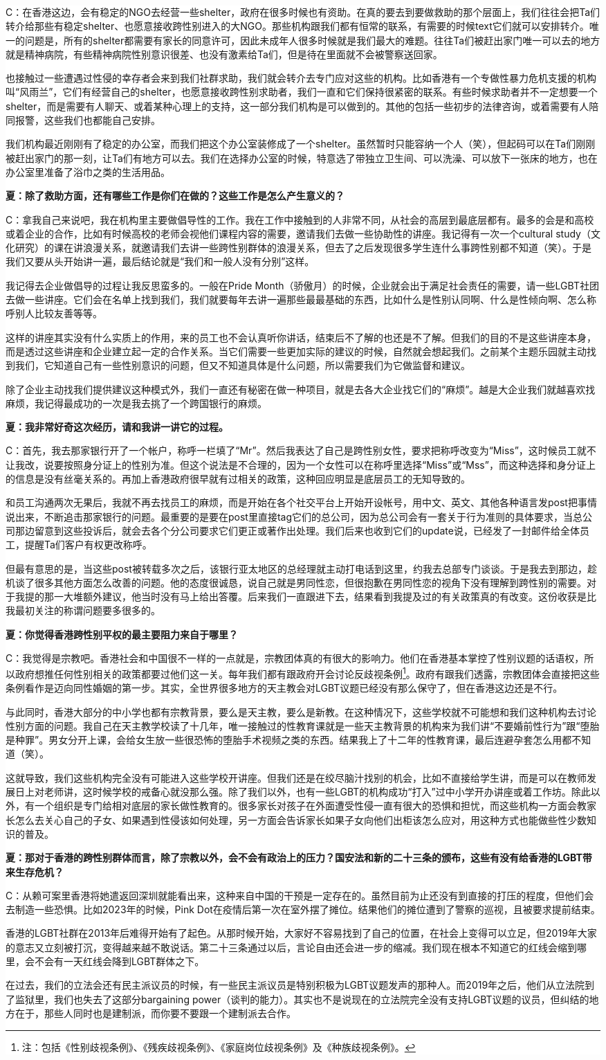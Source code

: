 C：在香港这边，会有稳定的NGO去经营一些shelter，政府在很多时候也有资助。在真的要去到要做救助的那个层面上，我们往往会把Ta们转介给那些有稳定shelter、也愿意接收跨性别进入的大NGO。那些机构跟我们都有恒常的联系，有需要的时候text它们就可以安排转介。唯一的问题是，所有的shelter都需要有家长的同意许可，因此未成年人很多时候就是我们最大的难题。往往Ta们被赶出家门唯一可以去的地方就是精神病院，有些精神病院性别意识很差、也没有激素给Ta们，但是待在里面就不会被警察送回家。

也接触过一些遭遇过性侵的幸存者会来到我们社群求助，我们就会转介去专门应对这些的机构。比如香港有一个专做性暴力危机支援的机构叫“风雨兰”，它们有经营自己的shelter，也愿意接收跨性别求助者，我们一直和它们保持很紧密的联系。有些时候求助者并不一定想要一个shelter，而是需要有人聊天、或着某种心理上的支持，这一部分我们机构是可以做到的。其他的包括一些初步的法律咨询，或着需要有人陪同报警，这些我们也都能自己安排。

我们机构最近刚刚有了稳定的办公室，而我们把这个办公室装修成了一个shelter。虽然暂时只能容纳一个人（笑），但起码可以在Ta们刚刚被赶出家门的那一刻，让Ta们有地方可以去。我们在选择办公室的时候，特意选了带独立卫生间、可以洗澡、可以放下一张床的地方，也在办公室里准备了浴巾之类的生活用品。

**夏：除了救助方面，还有哪些工作是你们在做的？这些工作是怎么产生意义的？**

C：拿我自己来说吧，我在机构里主要做倡导性的工作。我在工作中接触到的人非常不同，从社会的高层到最底层都有。最多的会是和高校或着企业的合作，比如有时候高校的老师会视他们课程内容的需要，邀请我们去做一些协助性的讲座。我记得有一次一个cultural study（文化研究）的课在讲浪漫关系，就邀请我们去讲一些跨性别群体的浪漫关系，但去了之后发现很多学生连什么事跨性别都不知道（笑）。于是我们又要从头开始讲一遍，最后结论就是“我们和一般人没有分别”这样。

我记得去企业做倡导的过程让我反思蛮多的。一般在Pride Month（骄傲月）的时候，企业就会出于满足社会责任的需要，请一些LGBT社团去做一些讲座。它们会在名单上找到我们，我们就要每年去讲一遍那些最最基础的东西，比如什么是性别认同啊、什么是性倾向啊、怎么称呼别人比较友善等等。

这样的讲座其实没有什么实质上的作用，来的员工也不会认真听你讲话，结束后不了解的也还是不了解。但我们的目的不是这些讲座本身，而是透过这些讲座和企业建立起一定的合作关系。当它们需要一些更加实际的建议的时候，自然就会想起我们。之前某个主题乐园就主动找到我们，它知道自己有一些性别意识的问题，但又不知道具体是什么问题，所以需要我们为它做监督和建议。

除了企业主动找我们提供建议这种模式外，我们一直还有秘密在做一种项目，就是去各大企业找它们的“麻烦”。越是大企业我们就越喜欢找麻烦，我记得最成功的一次是我去挑了一个跨国银行的麻烦。

**夏：我非常好奇这次经历，请和我讲一讲它的过程。**

C：首先，我去那家银行开了一个帐户，称呼一栏填了“Mr”。然后我表达了自己是跨性别女性，要求把称呼改变为“Miss”，这时候员工就不让我改，说要按照身分证上的性别为准。但这个说法是不合理的，因为一个女性可以在称呼里选择“Miss”或“Mss”，而这种选择和身分证上的信息是没有丝毫关系的。再加上香港政府很早就有过相关的政策，这种回应明显是底层员工的无知导致的。

和员工沟通两次无果后，我就不再去找员工的麻烦，而是开始在各个社交平台上开始开设帐号，用中文、英文、其他各种语言发post把事情说出来，不断追击那家银行的问题。最重要的是要在post里直接tag它们的总公司，因为总公司会有一套关于行为准则的具体要求，当总公司那边留意到这些投诉后，就会去各个分公司要求它们更正或著作出处理。我们后来也收到它们的update说，已经发了一封邮件给全体员工，提醒Ta们客户有权更改称呼。

但最有意思的是，当这些post被转载多次之后，该银行亚太地区的总经理就主动打电话到这里，约我去总部专门谈谈。于是我去到那边，趁机谈了很多其他方面怎么改善的问题。他的态度很诚恳，说自己就是男同性恋，但很抱歉在男同性恋的视角下没有理解到跨性别的需要。对于我提的那一大堆额外建议，他当时没有马上给出答覆。后来我们一直跟进下去，结果看到我提及过的有关政策真的有改变。这份收获是比我最初关注的称谓问题要多很多的。

**夏：你觉得香港跨性别平权的最主要阻力来自于哪里？**

C：我觉得是宗教吧。香港社会和中国很不一样的一点就是，宗教团体真的有很大的影响力。他们在香港基本掌控了性别议题的话语权，所以政府想推任何性别相关的政策都要过他们这一关。每年我们都有跟政府开会讨论反歧视条例[^1]。政府有跟我们透露，宗教团体会直接把这些条例看作是迈向同性婚姻的第一步。其实，全世界很多地方的天主教会对LGBT议题已经没有那么保守了，但在香港这边还是不行。

与此同时，香港大部分的中小学也都有宗教背景，要么是天主教，要么是新教。在这种情况下，这些学校就不可能想和我们这种机构去讨论性别方面的问题。我自己在天主教学校读了十几年，唯一接触过的性教育课就是一些天主教背景的机构来为我们讲“不要婚前性行为”跟“堕胎是种罪”。男女分开上课，会给女生放一些很恐怖的堕胎手术视频之类的东西。结果我上了十二年的性教育课，最后连避孕套怎么用都不知道（笑）。

这就导致，我们这些机构完全没有可能进入这些学校开讲座。但我们还是在绞尽脑汁找别的机会，比如不直接给学生讲，而是可以在教师发展日上对老师讲，这时候学校的戒备心就没那么强。除了我们以外，也有一些LGBT的机构成功“打入”过中小学开办讲座或着工作坊。除此以外，有一个组织是专门给相对底层的家长做性教育的。很多家长对孩子在外面遭受性侵一直有很大的恐惧和担忧，而这些机构一方面会教家长怎么去关心自己的子女、如果遇到性侵该如何处理，另一方面会告诉家长如果子女向他们出柜该怎么应对，用这种方式也能做些性少数知识的普及。

**夏：那对于香港的跨性别群体而言，除了宗教以外，会不会有政治上的压力？国安法和新的二十三条的颁布，这些有没有给香港的LGBT带来生存危机？**

C：从赖可案里香港将她遣返回深圳就能看出来，这种来自中国的干预是一定存在的。虽然目前为止还没有到直接的打压的程度，但他们会去制造一些恐惧。比如2023年的时候，Pink Dot在疫情后第一次在室外摆了摊位。结果他们的摊位遭到了警察的巡视，且被要求提前结束。

香港的LGBT社群在2013年后难得开始有了起色。从那时候开始，大家好不容易找到了自己的位置，在社会上变得可以立足，但2019年大家的意志又立刻被打沉，变得越来越不敢说话。第二十三条通过以后，言论自由还会进一步的缩减。我们现在根本不知道它的红线会缩到哪里，会不会有一天红线会降到LGBT群体之下。

在过去，我们的立法会还有民主派议员的时候，有一些民主派议员是特别积极为LGBT议题发声的那种人。而2019年之后，他们从立法院到了监狱里，我们也失去了这部分bargaining power（谈判的能力）。其实也不是说现在的立法院完全没有支持LGBT议题的议员，但纠结的地方在于，那些人同时也是建制派，而你要不要跟一个建制派去合作。


[^1]: 注：包括《性别歧视条例》、《残疾歧视条例》、《家庭岗位歧视条例》及《种族歧视条例》。
[^2]: 北京同志中心是一家在北京乃至全国范围内开展性少数权益工作的非营利机构，包括心理咨询服务、多元性别教育、去病理化倡导等。该机构于2023年5月15日发布停运公告。
[^3]: MtF，跨性别女性（Male to Female）。
[^4]: 美国-加拿大籍的性学家Ray Blanchard在80和90年代受Kurt Freund启发，提出了一种划分跨性别女性的方法，将她们分为「同性恋式的(homosexual transsexuals)，被男性性吸引且行为外貌具有女性气质」和「自我幻想式的(autogynephilic transsexuals)，通过幻想自己拥有女性身体而产生性欲」。他的观点后来被J. Michael Bailey等学者批评，因其有意忽略了顺性别女性的同样特点、且不具有可证伪性。这个理论曾在过去十数年中在中国跨性人人群的公共讨论中被广泛认可，但近年来逐渐被抛弃。
[^5]: 雌堕，指男性出于快感而自愿堕落成工具化的、地位卑微的女性，通常作为一种ACG文化中的性幻想出现。这个词受到一些女权主义者的批判，因为它假设了女性在性关系中的附属地位。